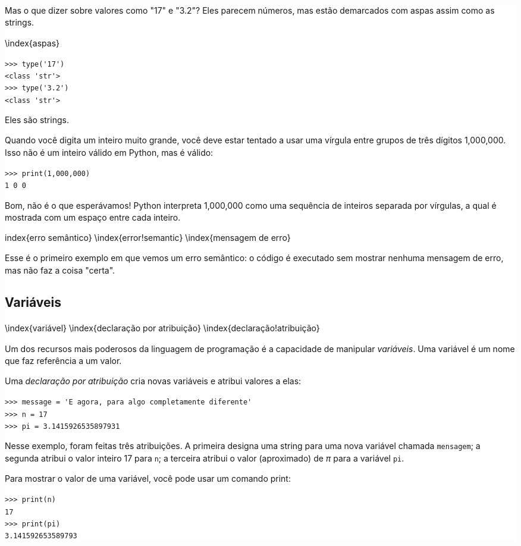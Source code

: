 
Mas o que dizer sobre valores como "17" e "3.2"?
Eles parecem números, mas estão demarcados com aspas assim como as strings.

\index{aspas}

~~~~ {.python .trinket  height="160"}
>>> type('17')
<class 'str'>
>>> type('3.2')
<class 'str'>
~~~~

Eles são strings.

Quando você digita um inteiro muito grande, você deve estar tentado a usar uma vírgula entre grupos de três dígitos 1,000,000. Isso não é um inteiro válido em Python, mas é válido:

~~~~ {.python .trinket height="120"}
>>> print(1,000,000)
1 0 0
~~~~


Bom, não é o que esperávamos!  Python interpreta 1,000,000 como uma sequência de inteiros separada por vírgulas, a qual é mostrada com um espaço entre cada inteiro.

index{erro semântico}
\index{error!semantic}
\index{mensagem de erro}


Esse é o primeiro exemplo em que vemos um erro semântico: o código é executado sem mostrar nenhuma mensagem de erro, mas não faz a coisa "certa".

Variáveis
---------

\index{variável}
\index{declaração por atribuição}
\index{declaração!atribuição}


Um dos recursos mais poderosos da linguagem de programação é a capacidade de manipular *variáveis*. Uma variável é um nome que faz referência a um valor.

Uma *declaração por atribuição* cria novas variáveis e atribui valores a elas:

~~~~ {.python}
>>> message = 'E agora, para algo completamente diferente'
>>> n = 17
>>> pi = 3.1415926535897931
~~~~


Nesse exemplo, foram feitas três atribuições. A primeira designa uma string para uma nova variável chamada `mensagem`; a segunda atribui o valor inteiro 17 para `n`; a terceira atribui o valor (aproximado) de $\pi$ para a variável `pi`. 

Para mostrar o valor de uma variável, você pode usar um comando print:

~~~~ {.python}
>>> print(n)
17
>>> print(pi)
3.141592653589793
~~~~

